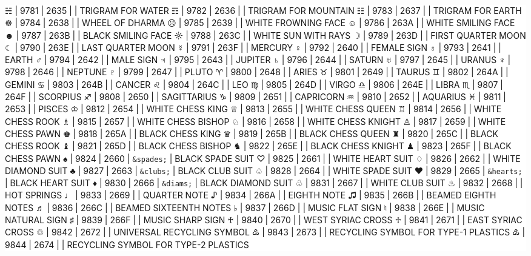 ☵    | 9781 | 2635 |            | TRIGRAM FOR WATER
☶    | 9782 | 2636 |            | TRIGRAM FOR MOUNTAIN
☷    | 9783 | 2637 |            | TRIGRAM FOR EARTH
☸    | 9784 | 2638 |            | WHEEL OF DHARMA
☹    | 9785 | 2639 |            | WHITE FROWNING FACE
☺    | 9786 | 263A |            | WHITE SMILING FACE
☻    | 9787 | 263B |            | BLACK SMILING FACE
☼    | 9788 | 263C |            | WHITE SUN WITH RAYS
☽    | 9789 | 263D |            | FIRST QUARTER MOON
☾    | 9790 | 263E |            | LAST QUARTER MOON
☿    | 9791 | 263F |            | MERCURY
♀    | 9792 | 2640 |            | FEMALE SIGN
♁    | 9793 | 2641 |            | EARTH
♂    | 9794 | 2642 |            | MALE SIGN
♃    | 9795 | 2643 |            | JUPITER
♄    | 9796 | 2644 |            | SATURN
♅    | 9797 | 2645 |            | URANUS
♆    | 9798 | 2646 |            | NEPTUNE
♇    | 9799 | 2647 |            | PLUTO
♈    | 9800 | 2648 |            | ARIES
♉    | 9801 | 2649 |            | TAURUS
♊    | 9802 | 264A |            | GEMINI
♋    | 9803 | 264B |            | CANCER
♌    | 9804 | 264C |            | LEO
♍    | 9805 | 264D |            | VIRGO
♎    | 9806 | 264E |            | LIBRA
♏    | 9807 | 264F |            | SCORPIUS
♐    | 9808 | 2650 |            | SAGITTARIUS
♑    | 9809 | 2651 |            | CAPRICORN
♒    | 9810 | 2652 |            | AQUARIUS
♓    | 9811 | 2653 |            | PISCES
♔    | 9812 | 2654 |            | WHITE CHESS KING
♕    | 9813 | 2655 |            | WHITE CHESS QUEEN
♖    | 9814 | 2656 |            | WHITE CHESS ROOK
♗    | 9815 | 2657 |            | WHITE CHESS BISHOP
♘    | 9816 | 2658 |            | WHITE CHESS KNIGHT
♙    | 9817 | 2659 |            | WHITE CHESS PAWN
♚    | 9818 | 265A |            | BLACK CHESS KING
♛    | 9819 | 265B |            | BLACK CHESS QUEEN
♜    | 9820 | 265C |            | BLACK CHESS ROOK
♝    | 9821 | 265D |            | BLACK CHESS BISHOP
♞    | 9822 | 265E |            | BLACK CHESS KNIGHT
♟    | 9823 | 265F |            | BLACK CHESS PAWN
♠    | 9824 | 2660 | `&spades;` | BLACK SPADE SUIT
♡    | 9825 | 2661 |            | WHITE HEART SUIT
♢    | 9826 | 2662 |            | WHITE DIAMOND SUIT
♣    | 9827 | 2663 | `&clubs;`  | BLACK CLUB SUIT
♤    | 9828 | 2664 |            | WHITE SPADE SUIT
♥    | 9829 | 2665 | `&hearts;` | BLACK HEART SUIT
♦    | 9830 | 2666 | `&diams;`  | BLACK DIAMOND SUIT
♧    | 9831 | 2667 |            | WHITE CLUB SUIT
♨    | 9832 | 2668 |            | HOT SPRINGS
♩    | 9833 | 2669 |            | QUARTER NOTE
♪    | 9834 | 266A |            | EIGHTH NOTE
♫    | 9835 | 266B |            | BEAMED EIGHTH NOTES
♬    | 9836 | 266C |            | BEAMED SIXTEENTH NOTES
♭    | 9837 | 266D |            | MUSIC FLAT SIGN
♮    | 9838 | 266E |            | MUSIC NATURAL SIGN
♯    | 9839 | 266F |            | MUSIC SHARP SIGN
♰    | 9840 | 2670 |            | WEST SYRIAC CROSS
♱    | 9841 | 2671 |            | EAST SYRIAC CROSS
♲    | 9842 | 2672 |            | UNIVERSAL RECYCLING SYMBOL
♳    | 9843 | 2673 |            | RECYCLING SYMBOL FOR TYPE-1 PLASTICS
♴    | 9844 | 2674 |            | RECYCLING SYMBOL FOR TYPE-2 PLASTICS